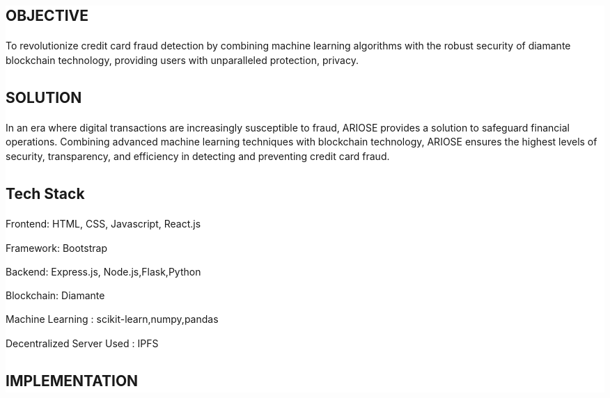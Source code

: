 
 </div>




 
   <div>

  <h2>OBJECTIVE</h2>

 <p>

  To revolutionize credit card fraud detection by combining machine learning algorithms with the robust security of diamante blockchain technology, providing users with unparalleled protection, privacy.

  </p>

   </div>


   <div>

<h2>SOLUTION</h2>

<p>In an era where digital transactions are increasingly susceptible to fraud, ARIOSE provides a solution to safeguard financial operations. Combining advanced machine learning techniques with blockchain technology, ARIOSE ensures the highest levels of security, transparency, and efficiency in detecting and preventing credit card fraud.    </p>

   </div>




   <div>

  <h2>Tech Stack</h2>

<p style="display:block;" >Frontend:      HTML, CSS, Javascript, React.js
        </p>

<p style="display:block;" >Framework: Bootstrap
        </p>

<p style="display:block;" >Backend: Express.js, Node.js,Flask,Python
        </p>

<p style="display:block;" >Blockchain: Diamante
        </p>

<p style="display:block;" >Machine Learning : scikit-learn,numpy,pandas
        </p>

<p style="display:block;" >Decentralized Server Used : IPFS
        </p>

   </div>




 <div>

<h2>IMPLEMENTATION</h2>
